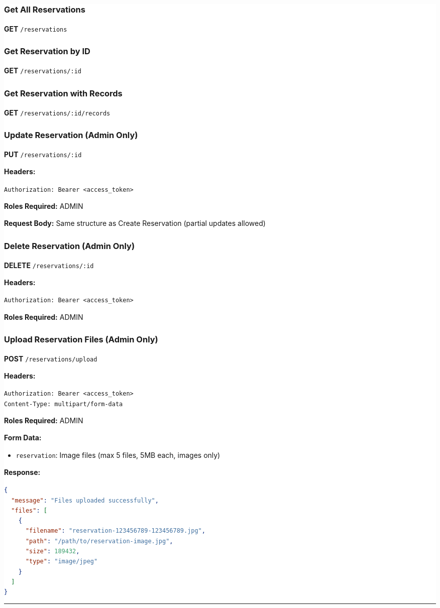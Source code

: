 ### Get All Reservations

**GET** `/reservations`

### Get Reservation by ID

**GET** `/reservations/:id`

### Get Reservation with Records

**GET** `/reservations/:id/records`

### Update Reservation (Admin Only)

**PUT** `/reservations/:id`

**Headers:**

```
Authorization: Bearer <access_token>
```

**Roles Required:** ADMIN

**Request Body:** Same structure as Create Reservation (partial updates allowed)

### Delete Reservation (Admin Only)

**DELETE** `/reservations/:id`

**Headers:**

```
Authorization: Bearer <access_token>
```

**Roles Required:** ADMIN

### Upload Reservation Files (Admin Only)

**POST** `/reservations/upload`

**Headers:**

```
Authorization: Bearer <access_token>
Content-Type: multipart/form-data
```

**Roles Required:** ADMIN

**Form Data:**

- `reservation`: Image files (max 5 files, 5MB each, images only)

**Response:**

```json
{
  "message": "Files uploaded successfully",
  "files": [
    {
      "filename": "reservation-123456789-123456789.jpg",
      "path": "/path/to/reservation-image.jpg",
      "size": 189432,
      "type": "image/jpeg"
    }
  ]
}
```

---